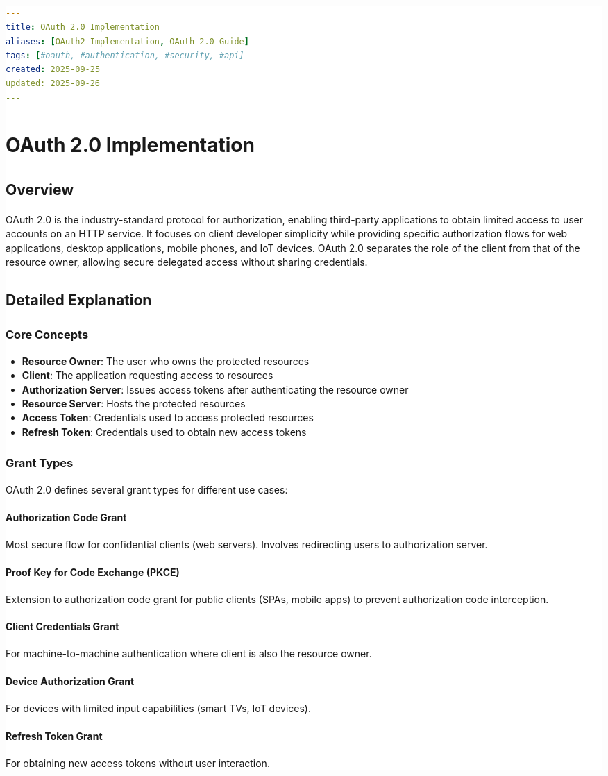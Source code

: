 ```yaml
---
title: OAuth 2.0 Implementation
aliases: [OAuth2 Implementation, OAuth 2.0 Guide]
tags: [#oauth, #authentication, #security, #api]
created: 2025-09-25
updated: 2025-09-26
---
```


# OAuth 2.0 Implementation

## Overview

OAuth 2.0 is the industry-standard protocol for authorization, enabling third-party applications to obtain limited access to user accounts on an HTTP service. It focuses on client developer simplicity while providing specific authorization flows for web applications, desktop applications, mobile phones, and IoT devices. OAuth 2.0 separates the role of the client from that of the resource owner, allowing secure delegated access without sharing credentials.

## Detailed Explanation

### Core Concepts
- **Resource Owner**: The user who owns the protected resources
- **Client**: The application requesting access to resources
- **Authorization Server**: Issues access tokens after authenticating the resource owner
- **Resource Server**: Hosts the protected resources
- **Access Token**: Credentials used to access protected resources
- **Refresh Token**: Credentials used to obtain new access tokens

### Grant Types
OAuth 2.0 defines several grant types for different use cases:

#### Authorization Code Grant
Most secure flow for confidential clients (web servers). Involves redirecting users to authorization server.

#### Proof Key for Code Exchange (PKCE)
Extension to authorization code grant for public clients (SPAs, mobile apps) to prevent authorization code interception.

#### Client Credentials Grant
For machine-to-machine authentication where client is also the resource owner.

#### Device Authorization Grant
For devices with limited input capabilities (smart TVs, IoT devices).

#### Refresh Token Grant
For obtaining new access tokens without user interaction.
